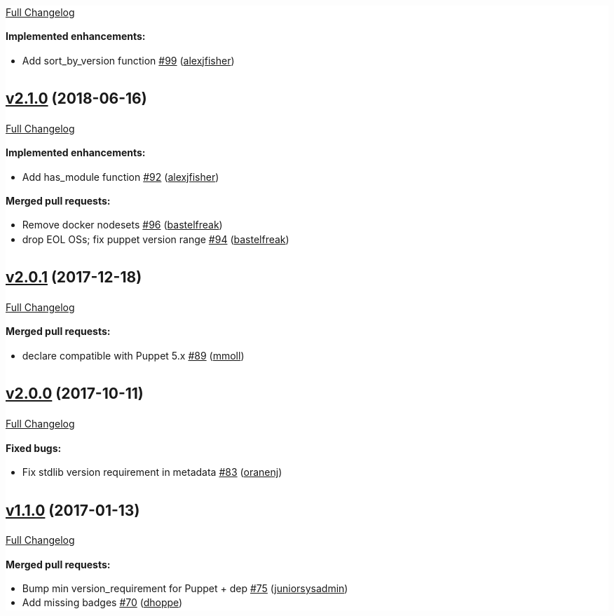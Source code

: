 [Full Changelog](https://github.com/voxpupuli/puppet-extlib/compare/v2.1.0...v2.2.0)

**Implemented enhancements:**

- Add sort\_by\_version function [\#99](https://github.com/voxpupuli/puppet-extlib/pull/99) ([alexjfisher](https://github.com/alexjfisher))

## [v2.1.0](https://github.com/voxpupuli/puppet-extlib/tree/v2.1.0) (2018-06-16)

[Full Changelog](https://github.com/voxpupuli/puppet-extlib/compare/v2.0.1...v2.1.0)

**Implemented enhancements:**

- Add has\_module function [\#92](https://github.com/voxpupuli/puppet-extlib/pull/92) ([alexjfisher](https://github.com/alexjfisher))

**Merged pull requests:**

- Remove docker nodesets [\#96](https://github.com/voxpupuli/puppet-extlib/pull/96) ([bastelfreak](https://github.com/bastelfreak))
- drop EOL OSs; fix puppet version range [\#94](https://github.com/voxpupuli/puppet-extlib/pull/94) ([bastelfreak](https://github.com/bastelfreak))

## [v2.0.1](https://github.com/voxpupuli/puppet-extlib/tree/v2.0.1) (2017-12-18)

[Full Changelog](https://github.com/voxpupuli/puppet-extlib/compare/v2.0.0...v2.0.1)

**Merged pull requests:**

- declare compatible with Puppet 5.x [\#89](https://github.com/voxpupuli/puppet-extlib/pull/89) ([mmoll](https://github.com/mmoll))

## [v2.0.0](https://github.com/voxpupuli/puppet-extlib/tree/v2.0.0) (2017-10-11)

[Full Changelog](https://github.com/voxpupuli/puppet-extlib/compare/v1.1.0...v2.0.0)

**Fixed bugs:**

- Fix stdlib version requirement in metadata [\#83](https://github.com/voxpupuli/puppet-extlib/pull/83) ([oranenj](https://github.com/oranenj))

## [v1.1.0](https://github.com/voxpupuli/puppet-extlib/tree/v1.1.0) (2017-01-13)

[Full Changelog](https://github.com/voxpupuli/puppet-extlib/compare/v1.0.0...v1.1.0)

**Merged pull requests:**

- Bump min version\_requirement for Puppet + dep [\#75](https://github.com/voxpupuli/puppet-extlib/pull/75) ([juniorsysadmin](https://github.com/juniorsysadmin))
- Add missing badges [\#70](https://github.com/voxpupuli/puppet-extlib/pull/70) ([dhoppe](https://github.com/dhoppe))

